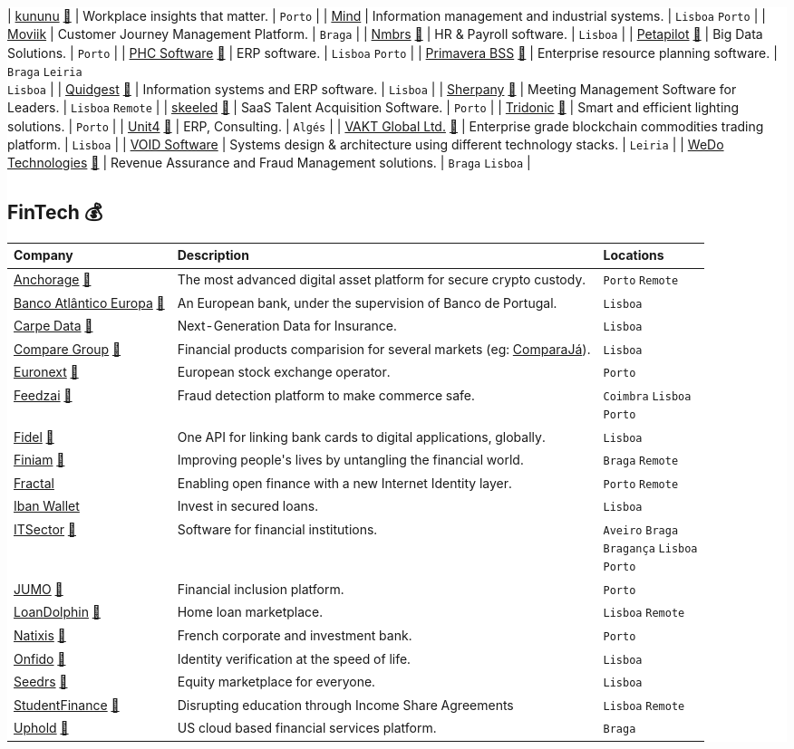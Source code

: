 | [kununu](https://www.kununu.com/) [:rocket:](https://corporate.xing.com/en/career/porto/) | Workplace insights that matter. | `Porto` |
| [Mind](http://www.mind.pt/) | Information management and industrial systems. | `Lisboa` `Porto` |
| [Moviik](https://www.moviik.com) | Customer Journey Management Platform. | `Braga` |
| [Nmbrs](https://www.nmbrs.com/) [:rocket:](https://jobs.nmbrs.com/) | HR & Payroll software. | `Lisboa` |
| [Petapilot](https://www.petapilot.com/) [:rocket:](https://www.petapilot.com/careers) | Big Data Solutions. | `Porto` |
| [PHC Software](https://www.phcsoftware.com/) [:rocket:](https://www.phcsoftware.com/carreiras/) | ERP software. | `Lisboa` `Porto` |
| [Primavera BSS](https://pt.primaverabss.com/pt/) [:rocket:](https://pt.primaverabss.com/pt/bolsaempregos/) | Enterprise resource planning software. | `Braga` `Leiria` <br> `Lisboa` |
| [Quidgest](https://quidgest.com/) [:rocket:](https://quidgest.com/quidgest/recrutamento/) | Information systems and ERP software. | `Lisboa` |
| [Sherpany](https://www.sherpany.com/) [:rocket:](https://www.sherpany.com/en/careers/) | Meeting Management Software for Leaders. | `Lisboa` `Remote` |
| [skeeled](https://www.skeeled.com/) [:rocket:](https://www.skeeled.com/career) | SaaS Talent Acquisition Software. | `Porto` |
| [Tridonic](https://www.tridonic.com/com/en/) [:rocket:](https://career.zumtobelgroup.com/Jobs) | Smart and efficient lighting solutions. | `Porto` |
| [Unit4](https://www.unit4.com/) [:rocket:](https://www.careers.unit4.com/) | ERP, Consulting. | `Algés` |
| [VAKT Global Ltd.](https://www.vakt.com/) [:rocket:](https://www.vakt.com/careers/) | Enterprise grade blockchain commodities trading platform. | `Lisboa` |
| [VOID Software](https://www.void.pt/)  | Systems design & architecture using different technology stacks. | `Leiria` |
| [WeDo Technologies](https://www.wedotechnologies.com/) [:rocket:](https://www.wedotechnologies.com/en/careers/) | Revenue Assurance and Fraud Management solutions. | `Braga` `Lisboa` |


## FinTech :moneybag:

| Company | Description | Locations |
| :------ | :---------- | :-------- |
| [Anchorage](https://anchorage.com/) [:rocket:](https://anchorage.com/careers/) | The most advanced digital asset platform for secure crypto custody. | `Porto` `Remote` |
| [Banco Atlântico Europa](https://www.atlantico.eu/) [:rocket:](https://www.atlantico.eu/carreiras) | An European bank, under the supervision of Banco de Portugal. | `Lisboa` |
| [Carpe Data](https://carpe.io/) [:rocket:](https://carpe.io/career/) | Next-Generation Data for Insurance. | `Lisboa` |
| [Compare Group](http://www.compareeuropegroup.com/) [:rocket:](http://www.compareeuropegroup.com/careers/) | Financial products comparision for several markets (eg: [ComparaJá](https://www.comparaja.pt)). | `Lisboa` |
| [Euronext](https://www.euronext.com) [:rocket:](https://www.euronext.com/en/careers) | European stock exchange operator. | `Porto` |
| [Feedzai](https://feedzai.com) [:rocket:](https://careers.feedzai.com) | Fraud detection platform to make commerce safe. | `Coimbra` `Lisboa` <br> `Porto` |
| [Fidel](https://fidel.uk) [:rocket:](https://fidel.uk/careers/) | One API for linking bank cards to digital applications, globally. | `Lisboa` |
| [Finiam](https://www.finiam.com/) [:rocket:](https://www.finiam.com/#contact) | Improving people's lives by untangling the financial world. | `Braga` `Remote` |
| [Fractal](https://company.fractal.id) | Enabling open finance with a new Internet Identity layer. | `Porto` `Remote` |
| [Iban Wallet](https://www.ibanwallet.com) | Invest in secured loans. | `Lisboa` |
| [ITSector](https://www.itsector.pt/pt) [:rocket:](https://www.itsector.pt/pt/carreiras) | Software for financial institutions. | `Aveiro` `Braga` <br> `Bragança` `Lisboa` <br> `Porto` |
| [JUMO](https://www.jumo.world) [:rocket:](https://www.jumo.world/careers) | Financial inclusion platform. | `Porto` |
| [LoanDolphin](https://loandolphin.com.au/) [:rocket:](https://loandolphin.breezy.hr/) | Home loan marketplace. | `Lisboa` `Remote` |
| [Natixis](https://www.natixis.com/) [:rocket:](https://www.natixis.com/natixis/jcms/tki_5051/en/careers) | French corporate and investment bank. | `Porto` |
| [Onfido](https://www.onfido.com) [:rocket:](https://onfido.com/jobs/) | Identity verification at the speed of life. | `Lisboa` |
| [Seedrs](https://www.seedrs.com) [:rocket:](https://www.seedrs.com/careers) | Equity marketplace for everyone. | `Lisboa` |
| [StudentFinance](https://studentfinance.com/) [:rocket:](https://jobs.studentfinance.com) | Disrupting education through Income Share Agreements | `Lisboa` `Remote` |
| [Uphold](https://uphold.com/) [:rocket:](https://uphold.com/en/about-us/careers) | US cloud based financial services platform. | `Braga` |
